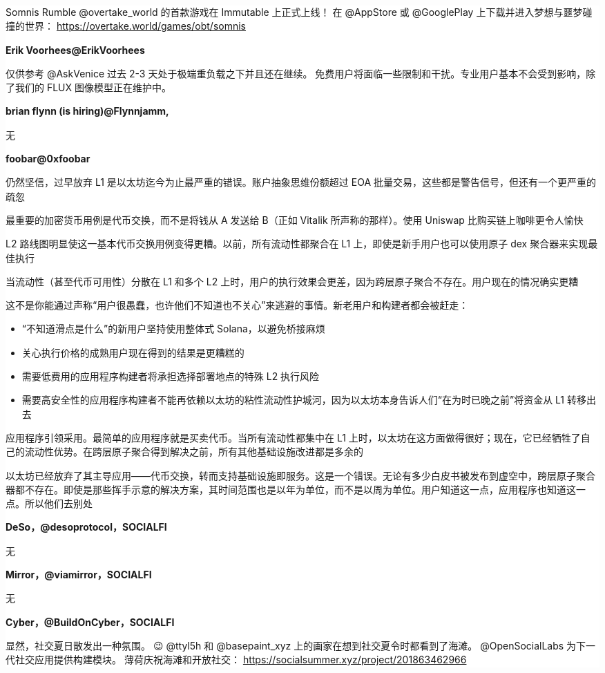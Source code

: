 Somnis Rumble 
@overtake_world
的首款游戏在 Immutable 上正式上线！
在
@AppStore
或
@GooglePlay
上下载并进入梦想与噩梦碰撞的世界： https://overtake.world/games/obt/somnis

**Erik Voorhees@ErikVoorhees**

仅供参考
@AskVenice
过去 2-3 天处于极端重负载之下并且还在继续。
免费用户将面临一些限制和干扰。专业用户基本不会受到影响，除了我们的 FLUX 图像模型正在维护中。


**brian flynn (is hiring)@Flynnjamm,**

无

**foobar@0xfoobar**

仍然坚信，过早放弃 L1 是以太坊迄今为止最严重的错误。账户抽象思维份额超过 EOA 批量交易，这些都是警告信号，但还有一个更严重的疏忽

最重要的加密货币用例是代币交换，而不是将钱从 A 发送给 B（正如 Vitalik 所声称的那样）。使用 Uniswap 比购买链上咖啡更令人愉快

L2 路线图明显使这一基本代币交换用例变得更糟。以前，所有流动性都聚合在 L1 上，即使是新手用户也可以使用原子 dex 聚合器来实现最佳执行

当流动性（甚至代币可用性）分散在 L1 和多个 L2 上时，用户的执行效果会更差，因为跨层原子聚合不存在。用户现在的情况确实更糟

这不是你能通过声称“用户很愚蠢，也许他们不知道也不关心”来逃避的事情。新老用户和构建者都会被赶走：

- “不知道滑点是什么”的新用户坚持使用整体式 Solana，以避免桥接麻烦
- 关心执行价格的成熟用户现在得到的结果是更糟糕的

- 需要低费用的应用程序构建者将承担选择部署地点的特殊 L2 执行风险
- 需要高安全性的应用程序构建者不能再依赖以太坊的粘性流动性护城河，因为以太坊本身告诉人们“在为时已晚之前”将资金从 L1 转移出去

应用程序引领采用。最简单的应用程序就是买卖代币。当所有流动性都集中在 L1 上时，以太坊在这方面做得很好；现在，它已经牺牲了自己的流动性优势。在跨层原子聚合得到解决之前，所有其他基础设施改进都是多余的

以太坊已经放弃了其主导应用——代币交换，转而支持基础设施即服务。这是一个错误。无论有多少白皮书被发布到虚空中，跨层原子聚合器都不存在。即使是那些挥手示意的解决方案，其时间范围也是以年为单位，而不是以周为单位。用户知道这一点，应用程序也知道这一点。所以他们去别处

**DeSo，@desoprotocol，SOCIALFI**

无

**Mirror，@viamirror，SOCIALFI**

无

**Cyber，@BuildOnCyber，SOCIALFI**

显然，社交夏日散发出一种氛围。 😉
@ttyl5h
和
@basepaint_xyz
上的画家在想到社交夏令时都看到了海滩。
@OpenSocialLabs
为下一代社交应用提供构建模块。
薄荷庆祝海滩和开放社交： https://socialsummer.xyz/project/201863462966
